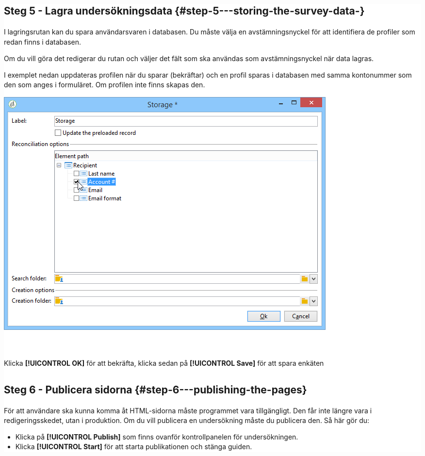 
## Steg 5 - Lagra undersökningsdata {#step-5---storing-the-survey-data-}

I lagringsrutan kan du spara användarsvaren i databasen. Du måste välja en avstämningsnyckel för att identifiera de profiler som redan finns i databasen.

Om du vill göra det redigerar du rutan och väljer det fält som ska användas som avstämningsnyckel när data lagras.

I exemplet nedan uppdateras profilen när du sparar (bekräftar) och en profil sparas i databasen med samma kontonummer som den som anges i formuläret. Om profilen inte finns skapas den.

![](assets/s_ncs_admin_survey_save_edit.png)

Klicka **[!UICONTROL OK]** för att bekräfta, klicka sedan på **[!UICONTROL Save]** för att spara enkäten

## Steg 6 - Publicera sidorna {#step-6---publishing-the-pages}

För att användare ska kunna komma åt HTML-sidorna måste programmet vara tillgängligt. Den får inte längre vara i redigeringsskedet, utan i produktion. Om du vill publicera en undersökning måste du publicera den. Så här gör du:

* Klicka på **[!UICONTROL Publish]** som finns ovanför kontrollpanelen för undersökningen.
* Klicka **[!UICONTROL Start]** för att starta publikationen och stänga guiden.
